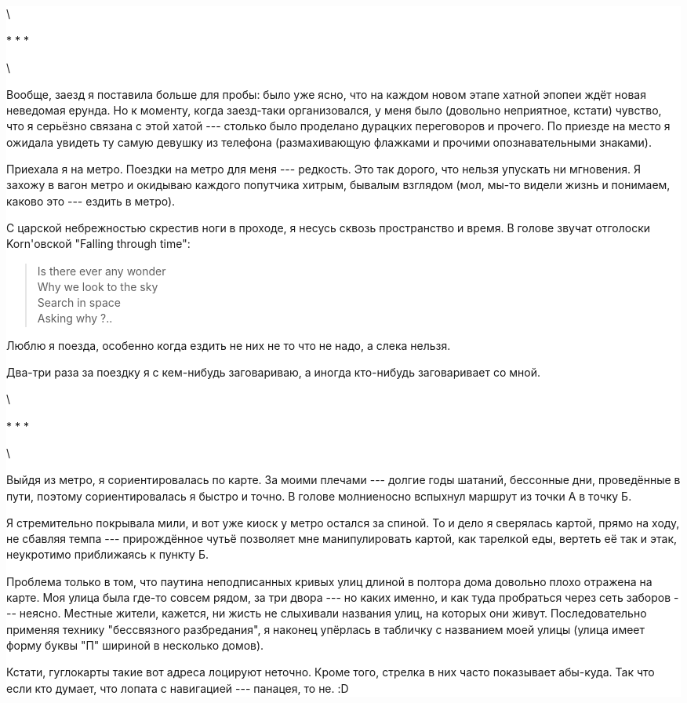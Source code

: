 \

\* \* \*

\

Вообще, заезд я поставила больше для пробы: было уже ясно, что на каждом новом этапе хатной эпопеи ждёт новая неведомая ерунда.
Но к моменту, когда заезд-таки организовался, у меня было (довольно неприятное, кстати) чувство,
что я серьёзно связана с этой хатой --- столько было проделано дурацких переговоров и прочего.
По приезде на место я ожидала увидеть ту самую девушку из телефона
(размахивающую флажками и прочими опознавательными знаками).

Приехала я на метро.
Поездки на метро для меня --- редкость.
Это так дорого, что нельзя упускать ни мгновения.
Я захожу в вагон метро и окидываю каждого попутчика хитрым, бывалым взглядом
(мол, мы-то видели жизнь и понимаем, каково это --- ездить в метро).

С царской небрежностью скрестив ноги в проходе, я несусь сквозь пространство и время.
В голове звучат отголоски Korn'овской "Falling through time":

>Is there ever any wonder\
>Why we look to the sky\
>Search in space\
>Asking why ?..

Люблю я поезда, особенно когда ездить не них не то что не надо, а слека нельзя.

Два-три раза за поездку я с кем-нибудь заговариваю, а иногда кто-нибудь заговаривает со мной.

\

\* \* \*

\

Выйдя из метро, я сориентировалась по карте.
За моими плечами --- долгие годы шатаний, бессонные дни, проведённые в пути,
поэтому сориентировалась я быстро и точно.
В голове молниеносно вспыхнул маршрут из точки А в точку Б.

Я стремительно покрывала мили, и вот уже киоск у метро остался за спиной.
То и дело я сверялась картой, прямо на ходу, не сбавляя темпа ---
прирождённое чутьё позволяет мне манипулировать картой, как тарелкой еды,
вертеть её так и этак, неукротимо приближаясь к пункту Б.

Проблема только в том, что паутина неподписанных кривых улиц длиной в полтора дома
довольно плохо отражена на карте.
Моя улица была где-то совсем рядом, за три двора --- но каких именно, и как туда пробраться через
сеть заборов --- неясно.
Местные жители, кажется, ни жисть не слыхивали названия улиц, на которых они живут.
Последовательно применяя технику "бессвязного разбредания", я наконец упёрлась в табличку с названием моей улицы
(улица имеет форму буквы "П" шириной в несколько домов).

Кстати, гуглокарты такие вот адреса лоцируют неточно.
Кроме того, стрелка в них часто показывает абы-куда.
Так что если кто думает, что лопата с навигацией --- панацея, то не. :D
